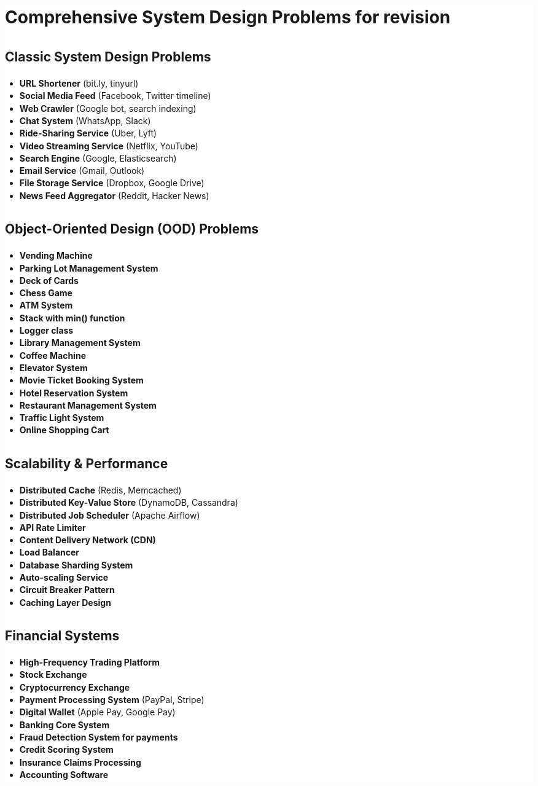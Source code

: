 # Comprehensive System Design Problems for revision

## Classic System Design Problems

* **URL Shortener** (bit.ly, tinyurl)
* **Social Media Feed** (Facebook, Twitter timeline)
* **Web Crawler** (Google bot, search indexing)
* **Chat System** (WhatsApp, Slack)
* **Ride-Sharing Service** (Uber, Lyft)
* **Video Streaming Service** (Netflix, YouTube)
* **Search Engine** (Google, Elasticsearch)
* **Email Service** (Gmail, Outlook)
* **File Storage Service** (Dropbox, Google Drive)
* **News Feed Aggregator** (Reddit, Hacker News)

## Object-Oriented Design (OOD) Problems

* **Vending Machine**
* **Parking Lot Management System**
* **Deck of Cards**
* **Chess Game**
* **ATM System**
* **Stack with min() function**
* **Logger class**
* **Library Management System**
* **Coffee Machine**
* **Elevator System**
* **Movie Ticket Booking System**
* **Hotel Reservation System**
* **Restaurant Management System**
* **Traffic Light System**
* **Online Shopping Cart**

## Scalability & Performance

* **Distributed Cache** (Redis, Memcached)
* **Distributed Key-Value Store** (DynamoDB, Cassandra)
* **Distributed Job Scheduler** (Apache Airflow)
* **API Rate Limiter**
* **Content Delivery Network (CDN)**
* **Load Balancer**
* **Database Sharding System**
* **Auto-scaling Service**
* **Circuit Breaker Pattern**
* **Caching Layer Design**

## Financial Systems

* **High-Frequency Trading Platform**
* **Stock Exchange**
* **Cryptocurrency Exchange**
* **Payment Processing System** (PayPal, Stripe)
* **Digital Wallet** (Apple Pay, Google Pay)
* **Banking Core System**
* **Fraud Detection System for payments**
* **Credit Scoring System**
* **Insurance Claims Processing**
* **Accounting Software**
